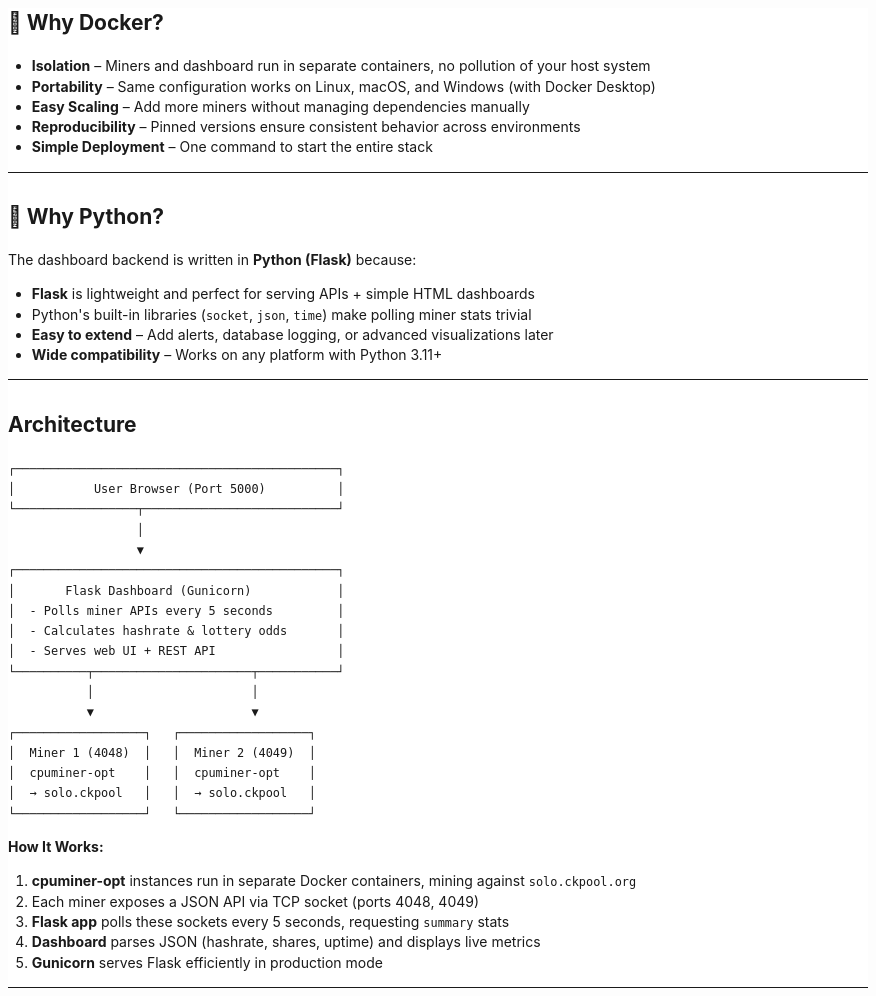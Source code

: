 
## 🐳 Why Docker?

- **Isolation** – Miners and dashboard run in separate containers, no pollution of your host system
- **Portability** – Same configuration works on Linux, macOS, and Windows (with Docker Desktop)
- **Easy Scaling** – Add more miners without managing dependencies manually
- **Reproducibility** – Pinned versions ensure consistent behavior across environments
- **Simple Deployment** – One command to start the entire stack

---

## 🐍 Why Python?

The dashboard backend is written in **Python (Flask)** because:

- **Flask** is lightweight and perfect for serving APIs + simple HTML dashboards
- Python's built-in libraries (`socket`, `json`, `time`) make polling miner stats trivial
- **Easy to extend** – Add alerts, database logging, or advanced visualizations later
- **Wide compatibility** – Works on any platform with Python 3.11+

---

## Architecture

```
┌─────────────────────────────────────────────┐
│           User Browser (Port 5000)          │
└─────────────────┬───────────────────────────┘
                  │
                  ▼
┌─────────────────────────────────────────────┐
│       Flask Dashboard (Gunicorn)            │
│  - Polls miner APIs every 5 seconds         │
│  - Calculates hashrate & lottery odds       │
│  - Serves web UI + REST API                 │
└──────────┬──────────────────────┬───────────┘
           │                      │
           ▼                      ▼
┌──────────────────┐   ┌──────────────────┐
│  Miner 1 (4048)  │   │  Miner 2 (4049)  │
│  cpuminer-opt    │   │  cpuminer-opt    │
│  → solo.ckpool   │   │  → solo.ckpool   │
└──────────────────┘   └──────────────────┘
```

**How It Works:**

1. **cpuminer-opt** instances run in separate Docker containers, mining against `solo.ckpool.org`
2. Each miner exposes a JSON API via TCP socket (ports 4048, 4049)
3. **Flask app** polls these sockets every 5 seconds, requesting `summary` stats
4. **Dashboard** parses JSON (hashrate, shares, uptime) and displays live metrics
5. **Gunicorn** serves Flask efficiently in production mode

---